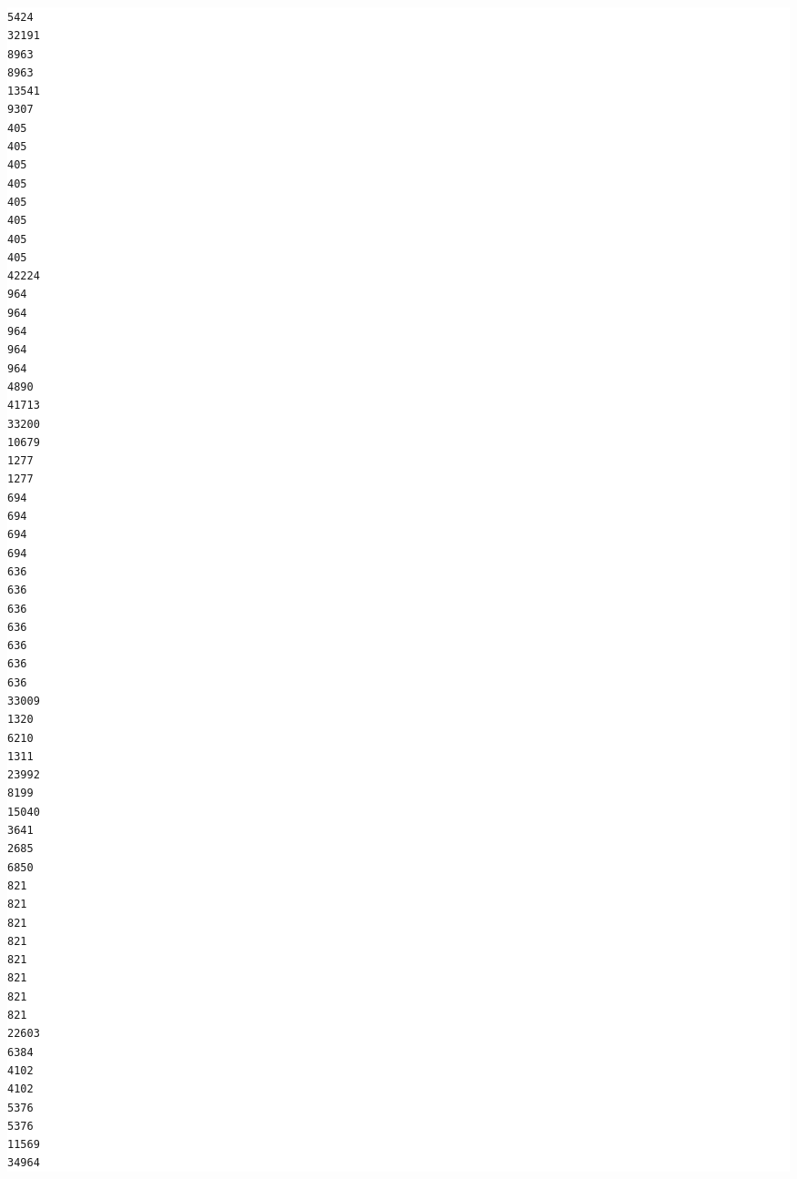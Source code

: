 ```
5424
32191
8963
8963
13541
9307
405
405
405
405
405
405
405
405
42224
964
964
964
964
964
4890
41713
33200
10679
1277
1277
694
694
694
694
636
636
636
636
636
636
636
33009
1320
6210
1311
23992
8199
15040
3641
2685
6850
821
821
821
821
821
821
821
821
22603
6384
4102
4102
5376
5376
11569
34964
```
